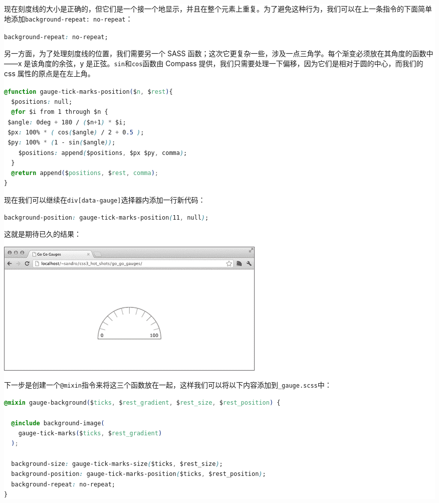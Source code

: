 现在刻度线的大小是正确的，但它们是一个接一个地显示，并且在整个元素上重复。为了避免这种行为，我们可以在上一条指令的下面简单地添加`background-repeat: no-repeat`：

```css
background-repeat: no-repeat;
```

另一方面，为了处理刻度线的位置，我们需要另一个 SASS 函数；这次它更复杂一些，涉及一点三角学。每个渐变必须放在其角度的函数中——x 是该角度的余弦，y 是正弦。`sin`和`cos`函数由 Compass 提供，我们只需要处理一下偏移，因为它们是相对于圆的中心，而我们的 css 属性的原点是在左上角。

```css
@function gauge-tick-marks-position($n, $rest){
  $positions: null;
  @for $i from 1 through $n {
 $angle: 0deg + 180 / ($n+1) * $i;
 $px: 100% * ( cos($angle) / 2 + 0.5 );
 $py: 100% * (1 - sin($angle));
    $positions: append($positions, $px $py, comma);
  }
  @return append($positions, $rest, comma);
}
```

现在我们可以继续在`div[data-gauge]`选择器内添加一行新代码：

```css
background-position: gauge-tick-marks-position(11, null);
```

这就是期待已久的结果：

![处理背景大小和位置](img/3264OT_08_4.jpg)

下一步是创建一个`@mixin`指令来将这三个函数放在一起，这样我们可以将以下内容添加到`_gauge.scss`中：

```css
@mixin gauge-background($ticks, $rest_gradient, $rest_size, $rest_position) {

  @include background-image(
    gauge-tick-marks($ticks, $rest_gradient) 
  );

  background-size: gauge-tick-marks-size($ticks, $rest_size);
  background-position: gauge-tick-marks-position($ticks, $rest_position);
  background-repeat: no-repeat;
}
```

